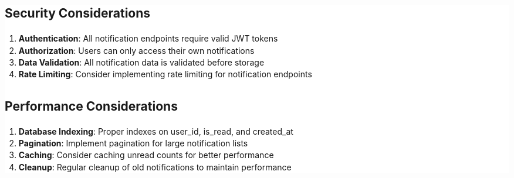 ## Security Considerations

1. **Authentication**: All notification endpoints require valid JWT tokens
2. **Authorization**: Users can only access their own notifications
3. **Data Validation**: All notification data is validated before storage
4. **Rate Limiting**: Consider implementing rate limiting for notification endpoints

## Performance Considerations

1. **Database Indexing**: Proper indexes on user_id, is_read, and created_at
2. **Pagination**: Implement pagination for large notification lists
3. **Caching**: Consider caching unread counts for better performance
4. **Cleanup**: Regular cleanup of old notifications to maintain performance
